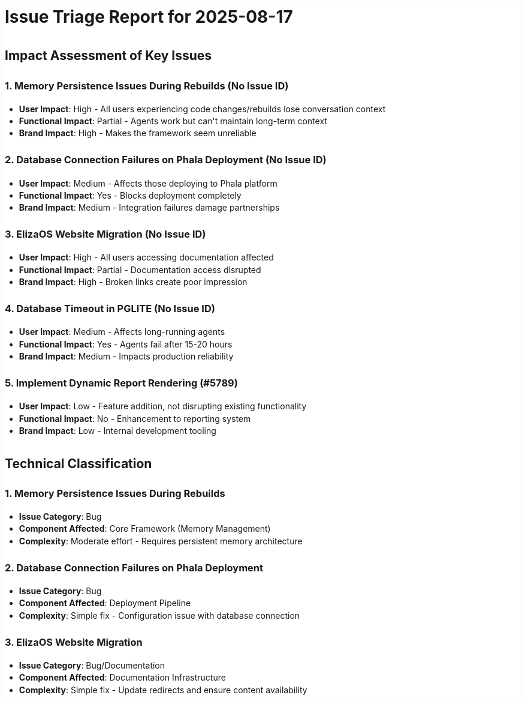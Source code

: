 # Issue Triage Report for 2025-08-17

## Impact Assessment of Key Issues

### 1. Memory Persistence Issues During Rebuilds (No Issue ID)
- **User Impact**: High - All users experiencing code changes/rebuilds lose conversation context
- **Functional Impact**: Partial - Agents work but can't maintain long-term context
- **Brand Impact**: High - Makes the framework seem unreliable

### 2. Database Connection Failures on Phala Deployment (No Issue ID)
- **User Impact**: Medium - Affects those deploying to Phala platform
- **Functional Impact**: Yes - Blocks deployment completely
- **Brand Impact**: Medium - Integration failures damage partnerships

### 3. ElizaOS Website Migration (No Issue ID)
- **User Impact**: High - All users accessing documentation affected
- **Functional Impact**: Partial - Documentation access disrupted
- **Brand Impact**: High - Broken links create poor impression

### 4. Database Timeout in PGLITE (No Issue ID)
- **User Impact**: Medium - Affects long-running agents
- **Functional Impact**: Yes - Agents fail after 15-20 hours
- **Brand Impact**: Medium - Impacts production reliability

### 5. Implement Dynamic Report Rendering (#5789)
- **User Impact**: Low - Feature addition, not disrupting existing functionality
- **Functional Impact**: No - Enhancement to reporting system
- **Brand Impact**: Low - Internal development tooling

## Technical Classification

### 1. Memory Persistence Issues During Rebuilds
- **Issue Category**: Bug
- **Component Affected**: Core Framework (Memory Management)
- **Complexity**: Moderate effort - Requires persistent memory architecture

### 2. Database Connection Failures on Phala Deployment
- **Issue Category**: Bug
- **Component Affected**: Deployment Pipeline
- **Complexity**: Simple fix - Configuration issue with database connection

### 3. ElizaOS Website Migration
- **Issue Category**: Bug/Documentation
- **Component Affected**: Documentation Infrastructure
- **Complexity**: Simple fix - Update redirects and ensure content availability

